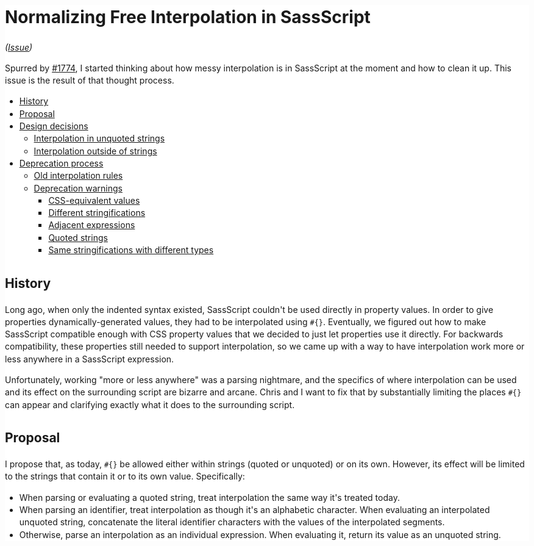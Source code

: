 # Normalizing Free Interpolation in SassScript

*([Issue](https://github.com/sass/sass/issues/1778))*

Spurred by [#1774][], I started thinking about how messy interpolation is in
SassScript at the moment and how to clean it up. This issue is the result of
that thought process.

[#1774]: https://github.com/sass/sass/issues/1774

* [History](#history)
* [Proposal](#proposal)
* [Design decisions](#design-decisions)
  * [Interpolation in unquoted strings](#interpolation-in-unquoted-strings)
  * [Interpolation outside of strings](#interpolation-outside-of-strings)
* [Deprecation process](#deprecation-process)
  * [Old interpolation rules](#old-interpolation-rules)
  * [Deprecation warnings](#deprecation-warnings)
    * [CSS-equivalent values](#css-equivalent-values)
    * [Different stringifications](#different-stringifications)
    * [Adjacent expressions](#adjacent-expressions)
    * [Quoted strings](#quoted-strings)
    * [Same stringifications with different types](#same-stringifications-with-different-types)

## History

Long ago, when only the indented syntax existed, SassScript couldn't be used
directly in property values. In order to give properties dynamically-generated
values, they had to be interpolated using `#{}`. Eventually, we figured out how
to make SassScript compatible enough with CSS property values that we decided to
just let properties use it directly. For backwards compatibility, these
properties still needed to support interpolation, so we came up with a way to
have interpolation work more or less anywhere in a SassScript expression.

Unfortunately, working "more or less anywhere" was a parsing nightmare, and the
specifics of where interpolation can be used and its effect on the surrounding
script are bizarre and arcane. Chris and I want to fix that by substantially
limiting the places `#{}` can appear and clarifying exactly what it does to the
surrounding script.

## Proposal

I propose that, as today, `#{}` be allowed either within strings (quoted or
unquoted) or on its own. However, its effect will be limited to the strings that
contain it or to its own value. Specifically:

- When parsing or evaluating a quoted string, treat interpolation the same way
  it's treated today.
- When parsing an identifier, treat interpolation as though it's an alphabetic
  character. When evaluating an interpolated unquoted string, concatenate the
  literal identifier characters with the values of the interpolated segments.
- Otherwise, parse an interpolation as an individual expression. When evaluating
  it, return its value as an unquoted string.
